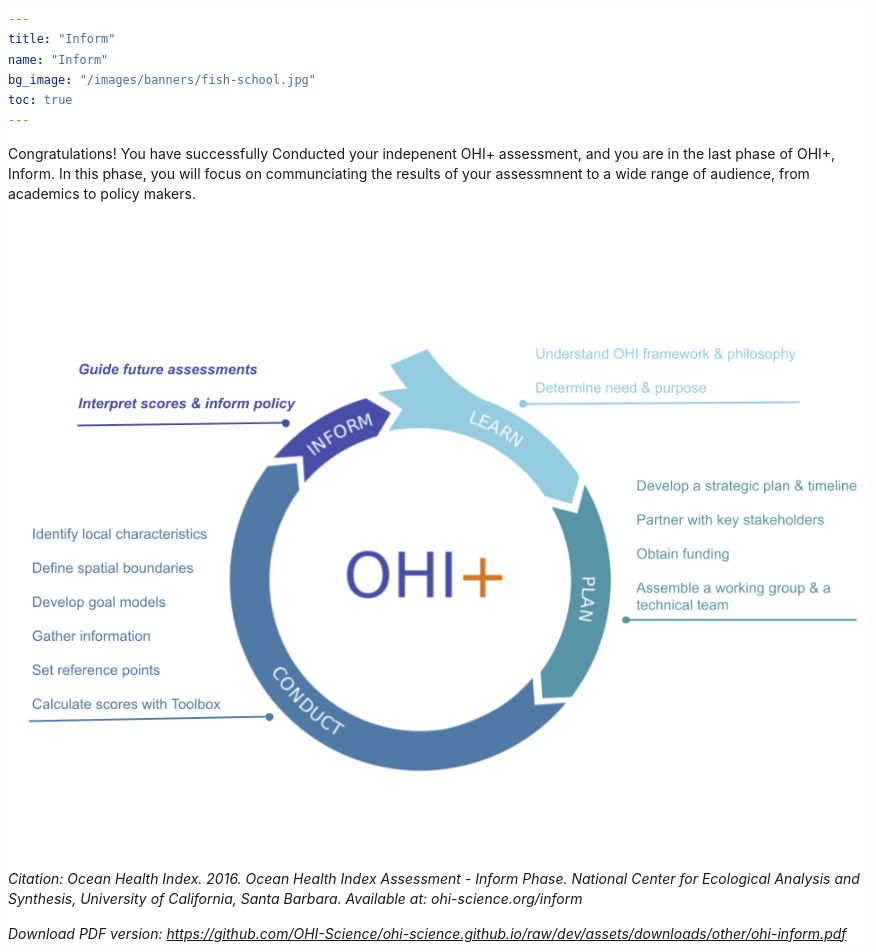 ```yaml
---
title: "Inform"
name: "Inform"
bg_image: "/images/banners/fish-school.jpg"
toc: true
---
```


Congratulations! You have successfully Conducted your indepenent OHI+ assessment, and you are in the last phase of OHI+, Inform. In this phase, you will focus on communciating the results of your assessmnent to a wide range of audience, from academics to policy makers.

![Phase Four](/images/infographs/phase_4.png)
*Citation: Ocean Health Index. 2016. Ocean Health Index Assessment - Inform Phase. National Center for Ecological Analysis and Synthesis, University of California, Santa Barbara. Available at: ohi-science.org/inform*

*Download PDF version: https://github.com/OHI-Science/ohi-science.github.io/raw/dev/assets/downloads/other/ohi-inform.pdf*
